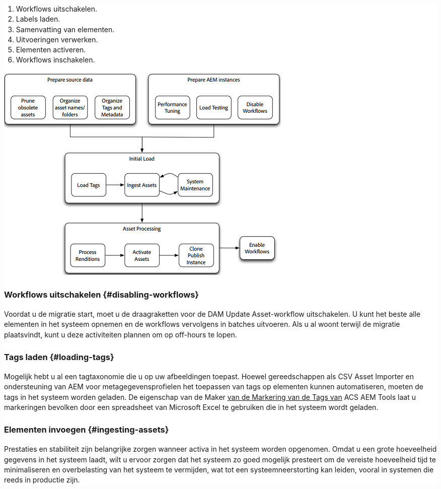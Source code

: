 1. Workflows uitschakelen.
1. Labels laden.
1. Samenvatting van elementen.
1. Uitvoeringen verwerken.
1. Elementen activeren.
1. Workflows inschakelen.

![chlimage_1-223](assets/chlimage_1-223.png)

### Workflows uitschakelen {#disabling-workflows}

Voordat u de migratie start, moet u de draagraketten voor de DAM Update Asset-workflow uitschakelen. U kunt het beste alle elementen in het systeem opnemen en de workflows vervolgens in batches uitvoeren. Als u al woont terwijl de migratie plaatsvindt, kunt u deze activiteiten plannen om op off-hours te lopen.

### Tags laden {#loading-tags}

Mogelijk hebt u al een tagtaxonomie die u op uw afbeeldingen toepast. Hoewel gereedschappen als CSV Asset Importer en ondersteuning van AEM voor metagegevensprofielen het toepassen van tags op elementen kunnen automatiseren, moeten de tags in het systeem worden geladen. De eigenschap van de Maker [van de Markering van de Tags van](https://adobe-consulting-services.github.io/acs-aem-tools/features/tag-maker/index.html) ACS AEM Tools laat u markeringen bevolken door een spreadsheet van Microsoft Excel te gebruiken die in het systeem wordt geladen.

### Elementen invoegen {#ingesting-assets}

Prestaties en stabiliteit zijn belangrijke zorgen wanneer activa in het systeem worden opgenomen. Omdat u een grote hoeveelheid gegevens in het systeem laadt, wilt u ervoor zorgen dat het systeem zo goed mogelijk presteert om de vereiste hoeveelheid tijd te minimaliseren en overbelasting van het systeem te vermijden, wat tot een systeemneerstorting kan leiden, vooral in systemen die reeds in productie zijn.
